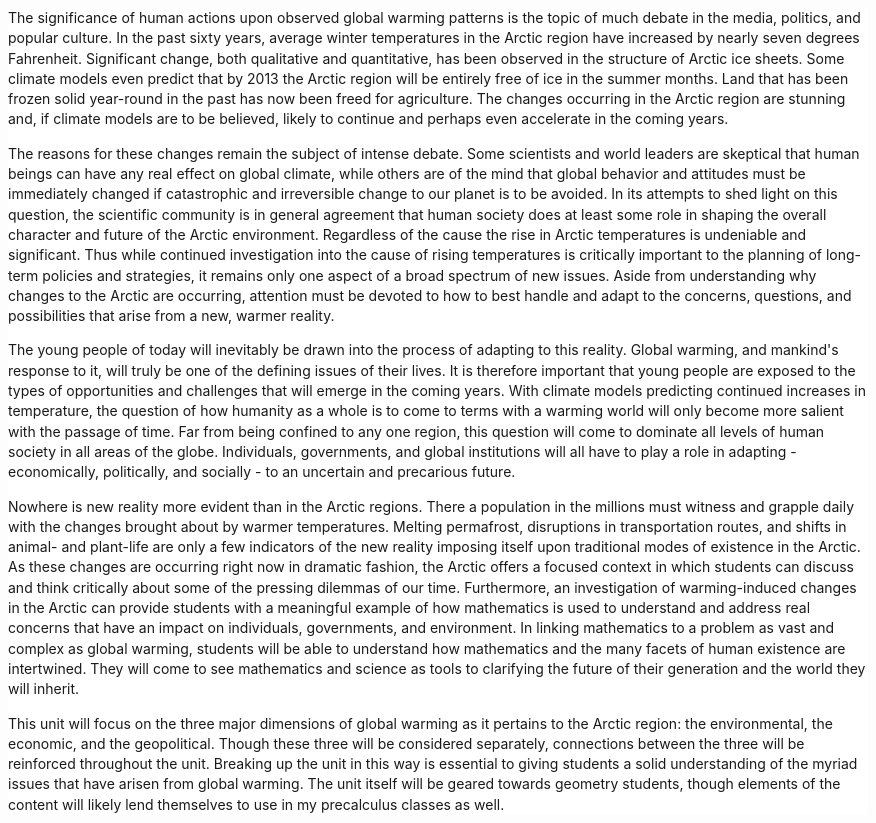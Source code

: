 </h2>
<p>
The significance of human actions upon observed global warming patterns is the topic of much debate in the media, politics, and popular culture. In the past sixty years, average winter temperatures in the Arctic region have increased by nearly seven degrees Fahrenheit. Significant change, both qualitative and quantitative, has been observed in the structure of Arctic ice sheets. Some climate models even predict that by 2013 the Arctic region will be entirely free of ice in the summer months. Land that has been frozen solid year-round in the past has now been freed for agriculture. The changes occurring in the Arctic region are stunning and, if climate models are to be believed, likely to continue and perhaps even accelerate in the coming years.
</p>
<p>
The reasons for these changes remain the subject of intense debate. Some scientists and world leaders are skeptical that human beings can have any real effect on global climate, while others are of the mind that global behavior and attitudes must be immediately changed if catastrophic and irreversible change to our planet is to be avoided. In its attempts to shed light on this question, the scientific community is in general agreement that human society does at least some role in shaping the overall character and future of the Arctic environment. Regardless of the cause the rise in Arctic temperatures is undeniable and significant. Thus while continued investigation into the cause of rising temperatures is critically important to the planning of long-term policies and strategies, it remains only one aspect of a broad spectrum of new issues. Aside from understanding why changes to the Arctic are occurring, attention must be devoted to how to best handle and adapt to the concerns, questions, and possibilities that arise from a new, warmer reality.
</p>
<p>
The young people of today will inevitably be drawn into the process of adapting to this reality. Global warming, and mankind's response to it, will truly be one of the defining issues of their lives. It is therefore important that young people are exposed to the types of opportunities and challenges that will emerge in the coming years. With climate models predicting continued increases in temperature, the question of how humanity as a whole is to come to terms with a warming world will only become more salient with the passage of time. Far from being confined to any one region, this question will come to dominate all levels of human society in all areas of the globe. Individuals, governments, and global institutions will all have to play a role in adapting - economically, politically, and socially - to an uncertain and precarious future.
</p>
<p>
Nowhere is new reality more evident than in the Arctic regions. There a population in the millions must witness and grapple daily with the changes brought about by warmer temperatures. Melting permafrost, disruptions in transportation routes, and shifts in animal- and plant-life are only a few indicators of the new reality imposing itself upon traditional modes of existence in the Arctic. As these changes are occurring right now in dramatic fashion, the Arctic offers a focused context in which students can discuss and think critically about some of the pressing dilemmas of our time. Furthermore, an investigation of warming-induced changes in the Arctic can provide students with a meaningful example of how mathematics is used to understand and address real concerns that have an impact on individuals, governments, and environment. In linking mathematics to a problem as vast and complex as global warming, students will be able to understand how mathematics and the many facets of human existence are intertwined. They will come to see mathematics and science as tools to clarifying the future of their generation and the world they will inherit.
</p>
<p>
This unit will focus on the three major dimensions of global warming as it pertains to the Arctic region: the environmental, the economic, and the geopolitical. Though these three will be considered separately, connections between the three will be reinforced throughout the unit. Breaking up the unit in this way is essential to giving students a solid understanding of the myriad issues that have arisen from global warming. The unit itself will be geared towards geometry students, though elements of the content will likely lend themselves to use in my precalculus classes as well.
</p>
<p>